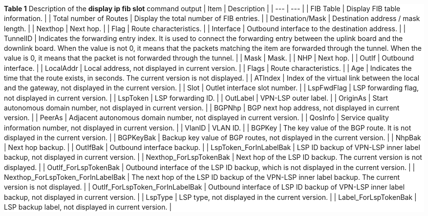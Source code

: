 ```
```

**Table 1** Description of the **display ip fib slot** command output
| Item | Description |
| --- | --- |
| FIB Table | Display FIB table information. |
| Total number of Routes | Display the total number of FIB entries. |
| Destination/Mask | Destination address / mask length. |
| Nexthop | Next hop. |
| Flag | Route characteristics. |
| Interface | Outbound interface to the destination address. |
| TunnelID | Indicates the forwarding entry index. It is used to connect the forwarding entry between the uplink board and the downlink board.  When the value is not 0, it means that the packets matching the item are forwarded through the tunnel.  When the value is 0, it means that the packet is not forwarded through the tunnel. |
| Mask | Mask. |
| NHP | Next hop. |
| OutIf | Outbound interface. |
| LocalAddr | Local address, not displayed in current version. |
| Flags | Route characteristics. |
| Age | Indicates the time that the route exists, in seconds. The current version is not displayed. |
| ATIndex | Index of the virtual link between the local and the gateway, not displayed in the current version. |
| Slot | Outlet interface slot number. |
| LspFwdFlag | LSP forwarding flag, not displayed in current version. |
| LspToken | LSP forwarding ID. |
| OutLabel | VPN-LSP outer label. |
| OriginAs | Start autonomous domain number, not displayed in current version. |
| BGPNhp | BGP next hop address, not displayed in current version. |
| PeerAs | Adjacent autonomous domain number, not displayed in current version. |
| QosInfo | Service quality information number, not displayed in current version. |
| VlanID | VLAN ID. |
| BGPKey | The key value of the BGP route. It is not displayed in the current version. |
| BGPKeyBak | Backup key value of BGP routes, not displayed in the current version. |
| NhpBak | Next hop backup. |
| OutIfBak | Outbound interface backup. |
| LspToken\_ForInLabelBak | LSP ID backup of VPN-LSP inner label backup, not displayed in current version. |
| Nexthop\_ForLspTokenBak | Next hop of the LSP ID backup. The current version is not displayed. |
| OutIf\_ForLspTokenBak | Outbound interface of the LSP ID backup, which is not displayed in the current version. |
| Nexthop\_ForLspToken\_ForInLabelBak | The next hop of the LSP ID backup of the VPN-LSP inner label backup. The current version is not displayed. |
| OutIf\_ForLspToken\_ForInLabelBak | Outbound interface of LSP ID backup of VPN-LSP inner label backup, not displayed in current version. |
| LspType | LSP type, not displayed in the current version. |
| Label\_ForLspTokenBak | LSP backup label, not displayed in current version. |